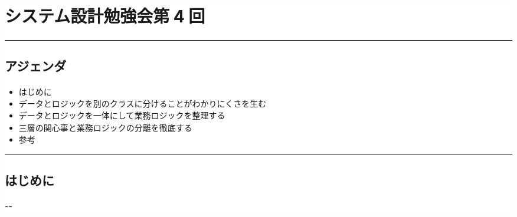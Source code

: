 <style type="text/css">
  .reveal h1,
  .reveal h2,
  .reveal h3,
  .reveal h4,
  .reveal h5,
  .reveal h6 {
    text-transform: none;
  }
</style>

# システム設計勉強会第 4 回

---

## アジェンダ

- はじめに
- データとロジックを別のクラスに分けることがわかりにくさを生む
- データとロジックを一体にして業務ロジックを整理する
- 三層の関心事と業務ロジックの分離を徹底する
- 参考

---

## はじめに

--
